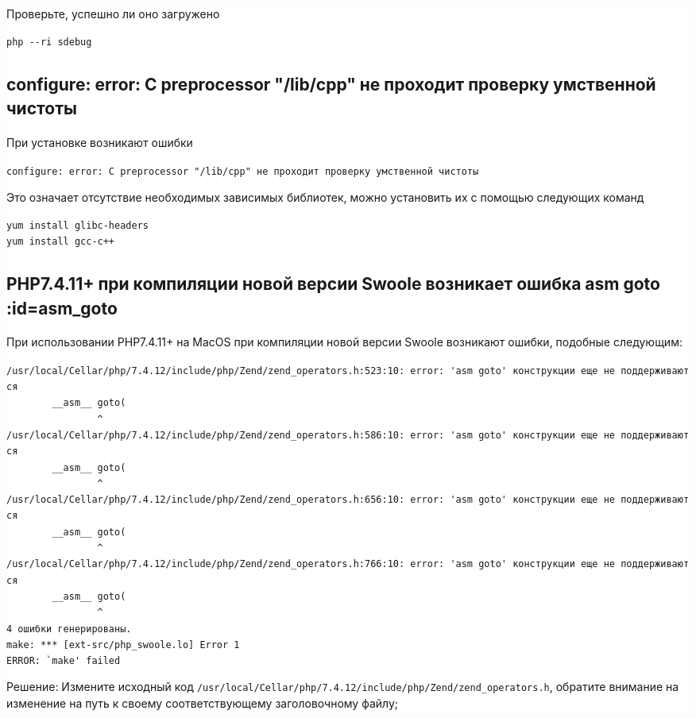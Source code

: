 Проверьте, успешно ли оно загружено

```shell
php --ri sdebug
```


## configure: error: C preprocessor "/lib/cpp" не проходит проверку умственной чистоты

При установке возникают ошибки

```shell
configure: error: C preprocessor "/lib/cpp" не проходит проверку умственной чистоты
```

Это означает отсутствие необходимых зависимых библиотек, можно установить их с помощью следующих команд

```shell
yum install glibc-headers
yum install gcc-c++
```


## PHP7.4.11+ при компиляции новой версии Swoole возникает ошибка asm goto :id=asm_goto

При использовании PHP7.4.11+ на MacOS при компиляции новой версии Swoole возникают ошибки, подобные следующим:

```shell
/usr/local/Cellar/php/7.4.12/include/php/Zend/zend_operators.h:523:10: error: 'asm goto' конструкции еще не поддерживаются
        __asm__ goto(
                ^
/usr/local/Cellar/php/7.4.12/include/php/Zend/zend_operators.h:586:10: error: 'asm goto' конструкции еще не поддерживаются
        __asm__ goto(
                ^
/usr/local/Cellar/php/7.4.12/include/php/Zend/zend_operators.h:656:10: error: 'asm goto' конструкции еще не поддерживаются
        __asm__ goto(
                ^
/usr/local/Cellar/php/7.4.12/include/php/Zend/zend_operators.h:766:10: error: 'asm goto' конструкции еще не поддерживаются
        __asm__ goto(
                ^
4 ошибки генерированы.
make: *** [ext-src/php_swoole.lo] Error 1
ERROR: `make' failed
```

Решение: Измените исходный код `/usr/local/Cellar/php/7.4.12/include/php/Zend/zend_operators.h`, обратите внимание на изменение на путь к своему соответствующему заголовочному файлу;
